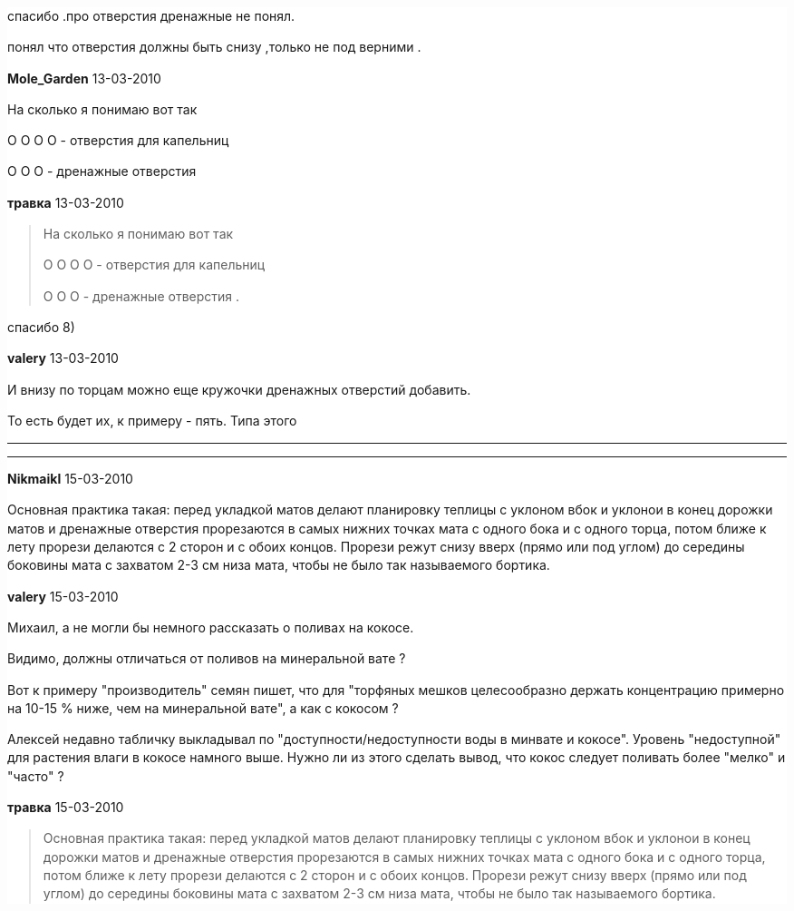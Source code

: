спасибо .про отверстия дренажные не понял.

понял что отверстия должны быть снизу ,только не под верними .


**Mole_Garden** 13-03-2010

На сколько я понимаю вот так

О О О О - отверстия для капельниц

О О О - дренажные отверстия


**травка** 13-03-2010

> На сколько я понимаю вот так
> 
> О О О О - отверстия для капельниц
> 
> О О О - дренажные отверстия .

спасибо 8)


**valery** 13-03-2010

И внизу по торцам можно еще кружочки дренажных отверстий добавить.

То есть будет их, к примеру - пять. Типа этого

* * * *

* * * * *


**Nikmaikl** 15-03-2010

Основная практика такая: перед укладкой матов делают планировку теплицы с уклоном вбок и уклонои в конец дорожки матов и дренажные отверстия прорезаются в самых нижних точках мата с одного бока и с одного торца, потом ближе к лету прорези делаются с 2 сторон и с обоих концов. Прорези режут снизу вверх (прямо или под углом) до середины боковины мата с захватом 2-3 см низа мата, чтобы не было так называемого бортика.


**valery** 15-03-2010

Михаил, а не могли бы немного рассказать о поливах на кокосе.

Видимо, должны отличаться от поливов на минеральной вате ?

Вот к примеру "производитель" семян пишет, что для "торфяных мешков целесообразно держать концентрацию примерно на 10-15 % ниже, чем на минеральной вате", а как с кокосом ?

Алексей недавно табличку выкладывал по "доступности/недоступности воды в минвате и кокосе". Уровень "недоступной" для растения влаги в кокосе намного выше. Нужно ли из этого сделать вывод, что кокос следует поливать более "мелко" и "часто" ?


**травка** 15-03-2010

> Основная практика такая: перед укладкой матов делают планировку теплицы с уклоном вбок и уклонои в конец дорожки матов и дренажные отверстия прорезаются в самых нижних точках мата с одного бока и с одного торца, потом ближе к лету прорези делаются с 2 сторон и с обоих концов. Прорези режут снизу вверх (прямо или под углом) до середины боковины мата с захватом 2-3 см низа мата, чтобы не было так называемого бортика.
